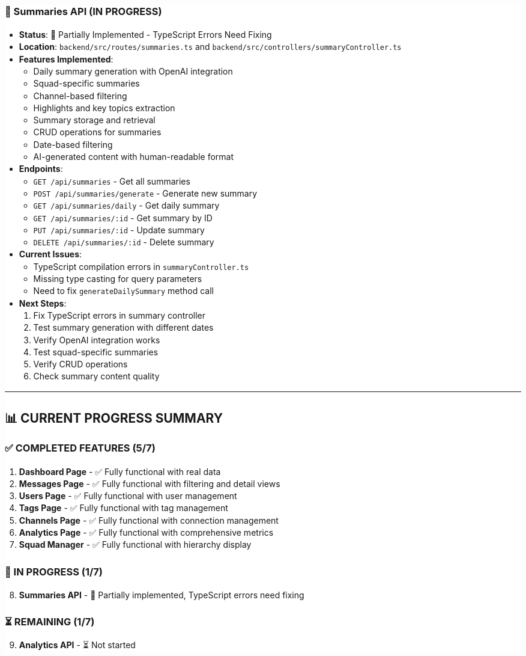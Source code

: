 ### 🚧 Summaries API (IN PROGRESS)
- **Status**: 🔧 Partially Implemented - TypeScript Errors Need Fixing
- **Location**: `backend/src/routes/summaries.ts` and `backend/src/controllers/summaryController.ts`
- **Features Implemented**:
  - Daily summary generation with OpenAI integration
  - Squad-specific summaries
  - Channel-based filtering
  - Highlights and key topics extraction
  - Summary storage and retrieval
  - CRUD operations for summaries
  - Date-based filtering
  - AI-generated content with human-readable format
- **Endpoints**:
  - `GET /api/summaries` - Get all summaries
  - `POST /api/summaries/generate` - Generate new summary
  - `GET /api/summaries/daily` - Get daily summary
  - `GET /api/summaries/:id` - Get summary by ID
  - `PUT /api/summaries/:id` - Update summary
  - `DELETE /api/summaries/:id` - Delete summary
- **Current Issues**:
  - TypeScript compilation errors in `summaryController.ts`
  - Missing type casting for query parameters
  - Need to fix `generateDailySummary` method call
- **Next Steps**:
  1. Fix TypeScript errors in summary controller
  2. Test summary generation with different dates
  3. Verify OpenAI integration works
  4. Test squad-specific summaries
  5. Verify CRUD operations
  6. Check summary content quality

---

## 📊 CURRENT PROGRESS SUMMARY

### ✅ COMPLETED FEATURES (5/7)
1. **Dashboard Page** - ✅ Fully functional with real data
2. **Messages Page** - ✅ Fully functional with filtering and detail views
3. **Users Page** - ✅ Fully functional with user management
4. **Tags Page** - ✅ Fully functional with tag management
5. **Channels Page** - ✅ Fully functional with connection management
6. **Analytics Page** - ✅ Fully functional with comprehensive metrics
7. **Squad Manager** - ✅ Fully functional with hierarchy display

### 🔧 IN PROGRESS (1/7)
8. **Summaries API** - 🔧 Partially implemented, TypeScript errors need fixing

### ⏳ REMAINING (1/7)
9. **Analytics API** - ⏳ Not started
